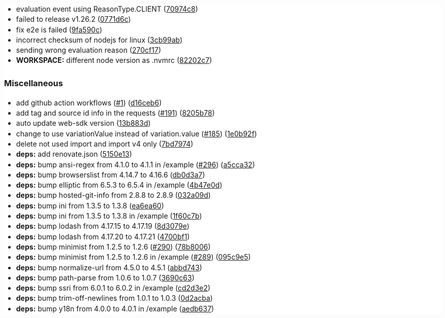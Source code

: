 * evaluation event using ReasonType.CLIENT ([70974c8](https://github.com/cre8ivejp/bucketeer-web-sdk/commit/70974c87ee7bc2dda3e8da05feddbe62606214cc))
* failed to release v1.26.2 ([0771d6c](https://github.com/cre8ivejp/bucketeer-web-sdk/commit/0771d6cf57f17059ba0ab7d0d4ce8b740ece4ea9))
* fix e2e is failed ([9fa590c](https://github.com/cre8ivejp/bucketeer-web-sdk/commit/9fa590c7689a6e1a52858d2542a6864e1d7d3261))
* incorrect checksum of nodejs for linux ([3cb99ab](https://github.com/cre8ivejp/bucketeer-web-sdk/commit/3cb99abd457aafd07f219d08043ab7df662570ab))
* sending wrong evaluation reason ([270cf17](https://github.com/cre8ivejp/bucketeer-web-sdk/commit/270cf1760af480016e6ce684d7c0718e757b3f8e))
* **WORKSPACE:** different node version as .nvmrc ([82202c7](https://github.com/cre8ivejp/bucketeer-web-sdk/commit/82202c719e05eea2137135c5b498fbb22fa4724c))


### Miscellaneous

* add github action workflows ([#1](https://github.com/cre8ivejp/bucketeer-web-sdk/issues/1)) ([d16ceb6](https://github.com/cre8ivejp/bucketeer-web-sdk/commit/d16ceb6e0a5d971faeb867fc7d96d8b492e3509e))
* add tag and source id info in the requests ([#191](https://github.com/cre8ivejp/bucketeer-web-sdk/issues/191)) ([8205b78](https://github.com/cre8ivejp/bucketeer-web-sdk/commit/8205b785b3555453240ed5c13d9178ce1659da52))
* auto update web-sdk version ([13b883d](https://github.com/cre8ivejp/bucketeer-web-sdk/commit/13b883d8a51345062c8662d9091036c59e56d0f3))
* change to use variationValue instead of variation.value ([#185](https://github.com/cre8ivejp/bucketeer-web-sdk/issues/185)) ([1e0b92f](https://github.com/cre8ivejp/bucketeer-web-sdk/commit/1e0b92f27e812cd843f9fe567cdb9bf41ca087cb))
* delete not used import and import v4 only ([7bd7974](https://github.com/cre8ivejp/bucketeer-web-sdk/commit/7bd7974f1d7c7d6a61d5b1e904fda0ab86a53e94))
* **deps:** add renovate.json ([5150e13](https://github.com/cre8ivejp/bucketeer-web-sdk/commit/5150e13b5350cda54ba1d51c8638702ac28557b1))
* **deps:** bump ansi-regex from 4.1.0 to 4.1.1 in /example ([#296](https://github.com/cre8ivejp/bucketeer-web-sdk/issues/296)) ([a5cca32](https://github.com/cre8ivejp/bucketeer-web-sdk/commit/a5cca321db0775685adc28a6d77cf1bf2b08fb90))
* **deps:** bump browserslist from 4.14.7 to 4.16.6 ([db0d3a7](https://github.com/cre8ivejp/bucketeer-web-sdk/commit/db0d3a7a0d7ba3dc3c96f90e0742b0e50d038630))
* **deps:** bump elliptic from 6.5.3 to 6.5.4 in /example ([4b47e0d](https://github.com/cre8ivejp/bucketeer-web-sdk/commit/4b47e0db49c88e8890deacedc3b7d57624ba7d09))
* **deps:** bump hosted-git-info from 2.8.8 to 2.8.9 ([032a09d](https://github.com/cre8ivejp/bucketeer-web-sdk/commit/032a09d129edcc81f5e0a079eb5a12f982a0fa59))
* **deps:** bump ini from 1.3.5 to 1.3.8 ([ea6ea60](https://github.com/cre8ivejp/bucketeer-web-sdk/commit/ea6ea602e6b8c211f1db4e8252dd3d5136293629))
* **deps:** bump ini from 1.3.5 to 1.3.8 in /example ([1f60c7b](https://github.com/cre8ivejp/bucketeer-web-sdk/commit/1f60c7b848b905081c9f0da4a5fa22f8e57d0906))
* **deps:** bump lodash from 4.17.15 to 4.17.19 ([8d3079e](https://github.com/cre8ivejp/bucketeer-web-sdk/commit/8d3079e02c388f5c31f70ffb4b58e13c9e5f5c15))
* **deps:** bump lodash from 4.17.20 to 4.17.21 ([4700bf1](https://github.com/cre8ivejp/bucketeer-web-sdk/commit/4700bf1eef4c3f4cd67044b8c619894d3595939a))
* **deps:** bump minimist from 1.2.5 to 1.2.6 ([#290](https://github.com/cre8ivejp/bucketeer-web-sdk/issues/290)) ([78b8006](https://github.com/cre8ivejp/bucketeer-web-sdk/commit/78b8006d8a273f2ee134b2d2ebd4cd14f943f6cd))
* **deps:** bump minimist from 1.2.5 to 1.2.6 in /example ([#289](https://github.com/cre8ivejp/bucketeer-web-sdk/issues/289)) ([095c9e5](https://github.com/cre8ivejp/bucketeer-web-sdk/commit/095c9e55e2c80cf4fabe629bbfcc84c3c39d3889))
* **deps:** bump normalize-url from 4.5.0 to 4.5.1 ([abbd743](https://github.com/cre8ivejp/bucketeer-web-sdk/commit/abbd743e518f896a845633a835b5ca76de3216b6))
* **deps:** bump path-parse from 1.0.6 to 1.0.7 ([3690c63](https://github.com/cre8ivejp/bucketeer-web-sdk/commit/3690c63d3d2458347d8ec7ee2baffb0e11811e9f))
* **deps:** bump ssri from 6.0.1 to 6.0.2 in /example ([cd2d3e2](https://github.com/cre8ivejp/bucketeer-web-sdk/commit/cd2d3e2a6321d7ef979728b2f76e3546e076e788))
* **deps:** bump trim-off-newlines from 1.0.1 to 1.0.3 ([0d2acba](https://github.com/cre8ivejp/bucketeer-web-sdk/commit/0d2acbaf3f4d07e3a503e3aefc773f16cc68ea87))
* **deps:** bump y18n from 4.0.0 to 4.0.1 in /example ([aedb637](https://github.com/cre8ivejp/bucketeer-web-sdk/commit/aedb637030d358c9b25cb143deb014fd9b7f0c48))